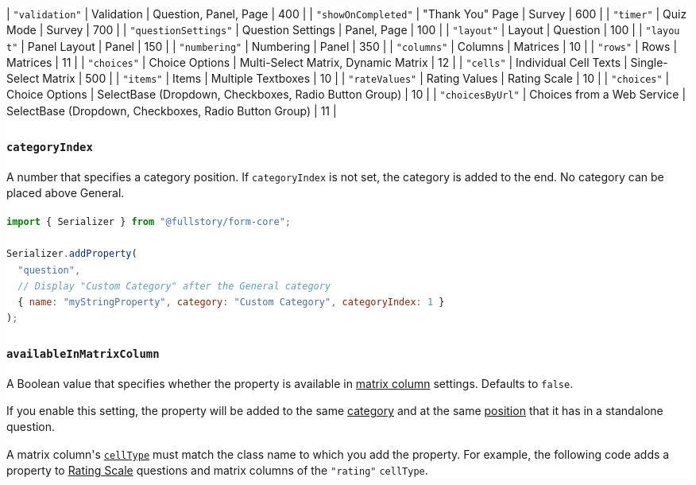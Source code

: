 | `"validation"`       | Validation                 | Question, Panel, Page                                 | 400             |
| `"showOnCompleted"`  | "Thank You" Page           | Survey                                                | 600             |
| `"timer"`            | Quiz Mode                  | Survey                                                | 700             |
| `"questionSettings"` | Question Settings          | Panel, Page                                           | 100             |
| `"layout"`           | Layout                     | Question                                              | 100             |
| `"layout"`           | Panel Layout               | Panel                                                 | 150             |
| `"numbering"`        | Numbering                  | Panel                                                 | 350             |
| `"columns"`          | Columns                    | Matrices                                              | 10              |
| `"rows"`             | Rows                       | Matrices                                              | 11              |
| `"choices"`          | Choice Options             | Multi-Select Matrix, Dynamic Matrix                   | 12              |
| `"cells"`            | Individual Cell Texts      | Single-Select Matrix                                  | 500             |
| `"items"`            | Items                      | Multiple Textboxes                                    | 10              |
| `"rateValues"`       | Rating Values              | Rating Scale                                          | 10              |
| `"choices"`          | Choice Options             | SelectBase (Dropdown, Checkboxes, Radio Button Group) | 10              |
| `"choicesByUrl"`     | Choices from a Web Service | SelectBase (Dropdown, Checkboxes, Radio Button Group) | 11              |

### `categoryIndex`

A number that specifies a category position. If `categoryIndex` is not set, the category is added to the end. No category can be placed above General.

```js
import { Serializer } from "@fullstory/form-core";

Serializer.addProperty(
  "question",
  // Display "Custom Category" after the General category
  { name: "myStringProperty", category: "Custom Category", categoryIndex: 1 }
);
```

### `availableInMatrixColumn`

A Boolean value that specifies whether the property is available in [matrix column](https://surveyjs.io/form-library/documentation/api-reference/multi-select-matrix-column-values) settings. Defaults to `false`.

If you enable this setting, the property will be added to the same [category](#category) and at the same [position](#visibleindex) that it has in a standalone question.

A matrix column's [`cellType`](https://surveyjs.io/form-library/documentation/api-reference/multi-select-matrix-column-values#cellType) must match the class name to which you add the property. For example, the following code adds a property to [Rating Scale](https://surveyjs.io/form-library/documentation/api-reference/rating-scale-question-model) questions and matrix columns of the `"rating"` `cellType`.
